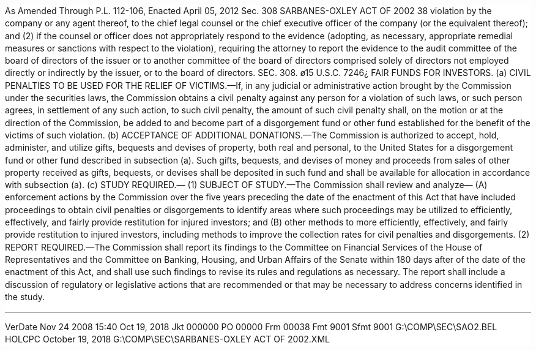 As Amended Through P.L. 112-106, Enacted April 05, 2012
Sec. 308 SARBANES-OXLEY ACT OF 2002 38
violation by the company or any agent thereof, to the chief
legal counsel or the chief executive officer of the company (or
the equivalent thereof); and
(2) if the counsel or officer does not appropriately respond
to the evidence (adopting, as necessary, appropriate remedial
measures or sanctions with respect to the violation), requiring
the attorney to report the evidence to the audit committee of
the board of directors of the issuer or to another committee of
the board of directors comprised solely of directors not employed directly or indirectly by the issuer, or to the board of
directors.
SEC. 308. ø15 U.S.C. 7246¿ FAIR FUNDS FOR INVESTORS.
(a) CIVIL PENALTIES TO BE USED FOR THE RELIEF OF VICTIMS.—If, in any judicial or administrative action brought by the
Commission under the securities laws, the Commission obtains a
civil penalty against any person for a violation of such laws, or
such person agrees, in settlement of any such action, to such civil
penalty, the amount of such civil penalty shall, on the motion or
at the direction of the Commission, be added to and become part
of a disgorgement fund or other fund established for the benefit of
the victims of such violation.
(b) ACCEPTANCE OF ADDITIONAL DONATIONS.—The Commission
is authorized to accept, hold, administer, and utilize gifts, bequests
and devises of property, both real and personal, to the United
States for a disgorgement fund or other fund described in subsection (a). Such gifts, bequests, and devises of money and proceeds
from sales of other property received as gifts, bequests, or devises
shall be deposited in such fund and shall be available for allocation
in accordance with subsection (a).
(c) STUDY REQUIRED.—
(1) SUBJECT OF STUDY.—The Commission shall review and
analyze—
(A) enforcement actions by the Commission over the
five years preceding the date of the enactment of this Act
that have included proceedings to obtain civil penalties or
disgorgements to identify areas where such proceedings
may be utilized to efficiently, effectively, and fairly provide
restitution for injured investors; and
(B) other methods to more efficiently, effectively, and
fairly provide restitution to injured investors, including
methods to improve the collection rates for civil penalties
and disgorgements.
(2) REPORT REQUIRED.—The Commission shall report its
findings to the Committee on Financial Services of the House
of Representatives and the Committee on Banking, Housing,
and Urban Affairs of the Senate within 180 days after of the
date of the enactment of this Act, and shall use such findings
to revise its rules and regulations as necessary. The report
shall include a discussion of regulatory or legislative actions
that are recommended or that may be necessary to address
concerns identified in the study.
* * * * * * *
VerDate Nov 24 2008 15:40 Oct 19, 2018 Jkt 000000 PO 00000 Frm 00038 Fmt 9001 Sfmt 9001 G:\COMP\SEC\SAO2.BEL HOLCPC
October 19, 2018
G:\COMP\SEC\SARBANES-OXLEY ACT OF 2002.XML
